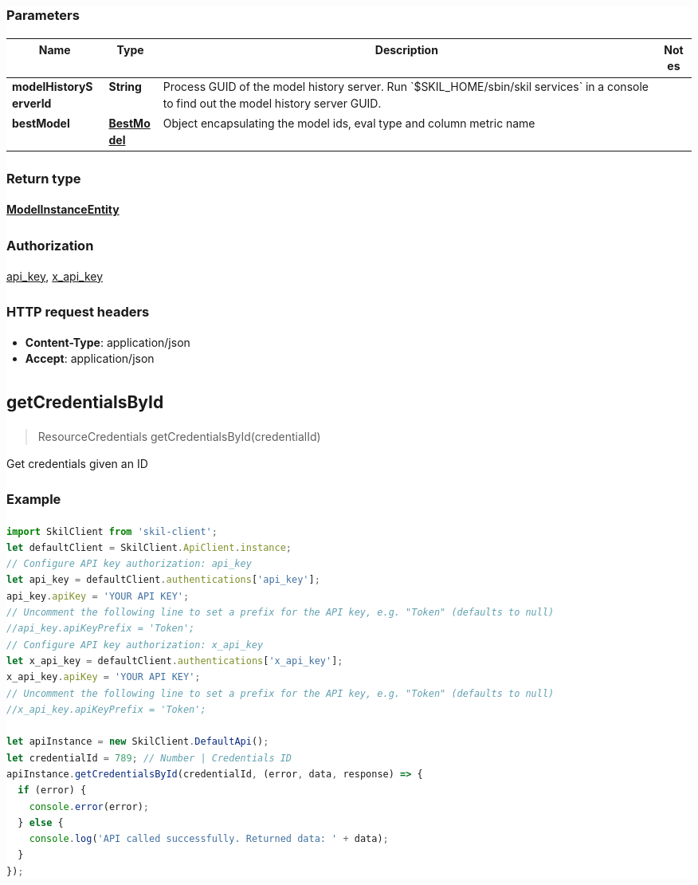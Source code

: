 ### Parameters


Name | Type | Description  | Notes
------------- | ------------- | ------------- | -------------
 **modelHistoryServerId** | **String**| Process GUID of the model history server. Run &#x60;$SKIL_HOME/sbin/skil services&#x60; in a console to find out the model history server GUID. | 
 **bestModel** | [**BestModel**](BestModel.md)| Object encapsulating the model ids, eval type and column metric name | 

### Return type

[**ModelInstanceEntity**](ModelInstanceEntity.md)

### Authorization

[api_key](../README.md#api_key), [x_api_key](../README.md#x_api_key)

### HTTP request headers

- **Content-Type**: application/json
- **Accept**: application/json


## getCredentialsById

> ResourceCredentials getCredentialsById(credentialId)

Get credentials given an ID

### Example

```javascript
import SkilClient from 'skil-client';
let defaultClient = SkilClient.ApiClient.instance;
// Configure API key authorization: api_key
let api_key = defaultClient.authentications['api_key'];
api_key.apiKey = 'YOUR API KEY';
// Uncomment the following line to set a prefix for the API key, e.g. "Token" (defaults to null)
//api_key.apiKeyPrefix = 'Token';
// Configure API key authorization: x_api_key
let x_api_key = defaultClient.authentications['x_api_key'];
x_api_key.apiKey = 'YOUR API KEY';
// Uncomment the following line to set a prefix for the API key, e.g. "Token" (defaults to null)
//x_api_key.apiKeyPrefix = 'Token';

let apiInstance = new SkilClient.DefaultApi();
let credentialId = 789; // Number | Credentials ID
apiInstance.getCredentialsById(credentialId, (error, data, response) => {
  if (error) {
    console.error(error);
  } else {
    console.log('API called successfully. Returned data: ' + data);
  }
});
```
